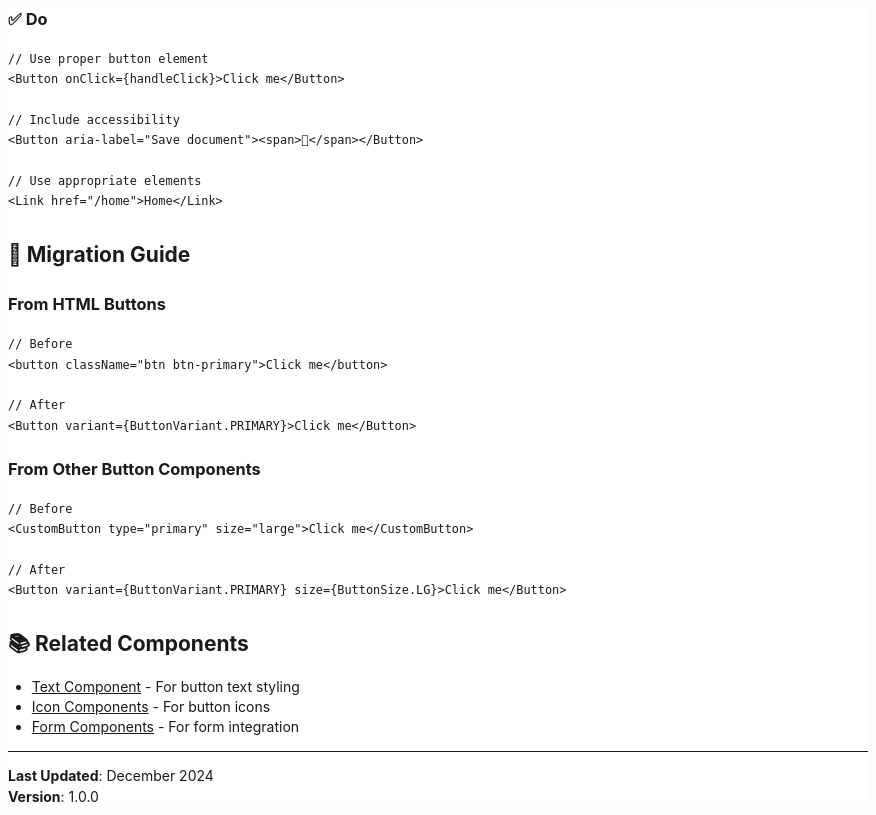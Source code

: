 ### **✅ Do**

```tsx
// Use proper button element
<Button onClick={handleClick}>Click me</Button>

// Include accessibility
<Button aria-label="Save document"><span>💾</span></Button>

// Use appropriate elements
<Link href="/home">Home</Link>
```

## 🔄 Migration Guide

### **From HTML Buttons**

```tsx
// Before
<button className="btn btn-primary">Click me</button>

// After
<Button variant={ButtonVariant.PRIMARY}>Click me</Button>
```

### **From Other Button Components**

```tsx
// Before
<CustomButton type="primary" size="large">Click me</CustomButton>

// After
<Button variant={ButtonVariant.PRIMARY} size={ButtonSize.LG}>Click me</Button>
```

## 📚 Related Components

- [Text Component](../Text/README.md) - For button text styling
- [Icon Components](../../lib/icons/README.md) - For button icons
- [Form Components](../../lib/forms/README.md) - For form integration

---

**Last Updated**: December 2024  
**Version**: 1.0.0
